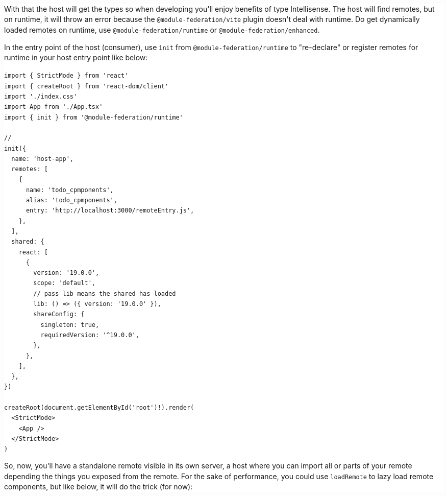 With that the host will get the types so when developing you'll enjoy benefits of type Intellisense.
The host will find remotes, but on runtime, it will throw an error because the `@module-federation/vite` plugin
doesn't deal with runtime. Do get dynamically loaded remotes on runtime, use `@module-federation/runtime` or `@module-federation/enhanced`.

In the entry point of the host (consumer), use `ìnit` from `@module-federation/runtime` to "re-declare" or register
remotes for runtime in your host entry point like below:

```tsx
import { StrictMode } from 'react'
import { createRoot } from 'react-dom/client'
import './index.css'
import App from './App.tsx'
import { init } from '@module-federation/runtime'

//
init({
  name: 'host-app',
  remotes: [
    {
      name: 'todo_cpmponents',
      alias: 'todo_cpmponents',
      entry: 'http://localhost:3000/remoteEntry.js',
    },
  ],
  shared: {
    react: [
      {
        version: '19.0.0',
        scope: 'default',
        // pass lib means the shared has loaded
        lib: () => ({ version: '19.0.0' }),
        shareConfig: {
          singleton: true,
          requiredVersion: '^19.0.0',
        },
      },
    ],
  },
})

createRoot(document.getElementById('root')!).render(
  <StrictMode>
    <App />
  </StrictMode>
)

```

So, now, you'll have a standalone remote visible in its own server, a host where you can import all or parts of
your remote depending the things you exposed from the remote. For the sake of performance, you could use `loadRemote`
to lazy load remote components, but like below, it will do the trick (for now):
